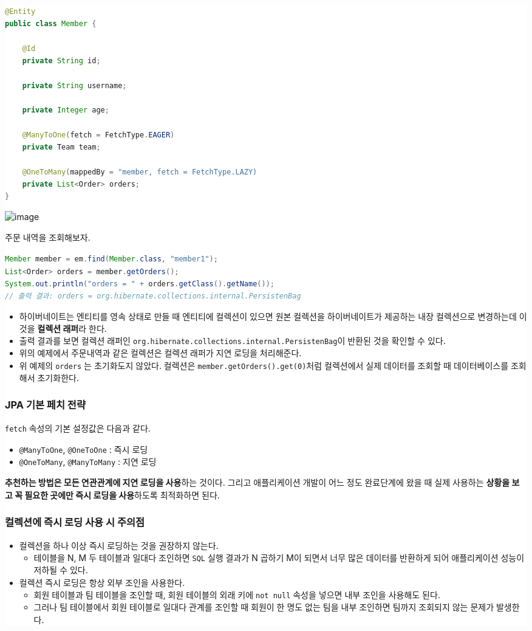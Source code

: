 ```java
@Entity
public class Member {

    @Id
    private String id;
    
    private String username;

    private Integer age;

    @ManyToOne(fetch = FetchType.EAGER)
    private Team team;

    @OneToMany(mappedBy = "member, fetch = FetchType.LAZY)
    private List<Order> orders;
}
```

![image](https://user-images.githubusercontent.com/55661631/147546666-0899c728-24d9-4c1f-a6a4-38b5a8154a05.png)

주문 내역을 조회해보자.

```java
Member member = em.find(Member.class, "member1");
List<Order> orders = member.getOrders();
System.out.println("orders = " + orders.getClass().getName());
// 출력 결과: orders = org.hibernate.collections.internal.PersistenBag
```

- 하이버네이트는 엔티티를 영속 상태로 만들 때 엔티티에 컬렉션이 있으면 원본 컬렉션을 하이버네이트가 제공하는 내장 컬렉션으로 변경하는데 이것을 **컬렉션 래퍼**라 한다.
- 출력 결과를 보면 컬렉션 래퍼인 `org.hibernate.collections.internal.PersistenBag`이 반환된 것을 확인할 수 있다.
- 위의 예제에서 주문내역과 같은 컬렉션은 컬렉션 래퍼가 지연 로딩을 처리해준다.
- 위 예제의 `orders` 는 초기화도지 않았다. 컬렉션은 `member.getOrders().get(0)`처럼 컬렉션에서 실제 데이터를 조회할 때 데이터베이스를 조회해서 초기화한다.

### JPA 기본 페치 전략

`fetch` 속성의 기본 설정값은 다음과 같다.

- `@ManyToOne`, `@OneToOne` : 즉시 로딩
- `@OneToMany`, `@ManyToMany` : 지연 로딩

**추천하는 방법은 모든 연관관계에 지연 로딩을 사용**하는 것이다. 그리고 애플리케이션 개발이 어느 정도 완료단계에 왔을 때 실제 사용하는 **상황을 보고 꼭 필요한 곳에만 즉시 로딩을 사용**하도록 최적화하면 된다.

### 컬렉션에 즉시 로딩 사용 시 주의점

- 컬렉션을 하나 이상 즉시 로딩하는 것을 권장하지 않는다.
    - 테이블을 N, M 두 테이블과 일대다 조인하면 `SQL` 실행 결과가 N 곱하기 M이 되면서 너무 많은 데이터를 반환하게 되어 애플리케이션 성능이 저하될 수 있다.
- 컬렉션 즉시 로딩은 항상 외부 조인을 사용한다.
    - 회원 테이블과 팀 테이블을 조인할 때, 회원 테이블의 외래 키에 `not null` 속성을 넣으면 내부 조인을 사용해도 된다.
    - 그러나 팀 테이블에서 회원 테이블로 일대다 관계를 조인할 때 회원이 한 명도 없는 팀을 내부 조인하면 팀까지 조회되지 않는 문제가 발생한다.
    
